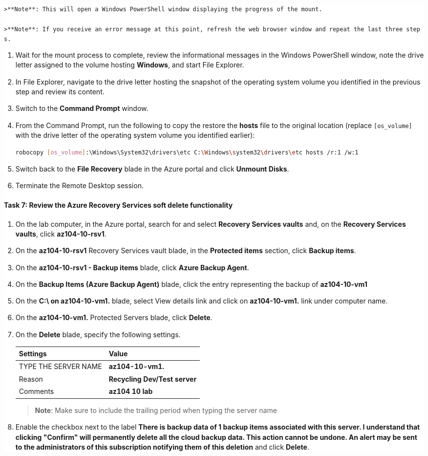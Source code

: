     >**Note**: This will open a Windows PowerShell window displaying the progress of the mount.

    >**Note**: If you receive an error message at this point, refresh the web browser window and repeat the last three steps.

1. Wait for the mount process to complete, review the informational messages in the Windows PowerShell window, note the drive letter assigned to the volume hosting **Windows**, and start File Explorer.

1. In File Explorer, navigate to the drive letter hosting the snapshot of the operating system volume you identified in the previous step and review its content.

1. Switch to the **Command Prompt** window.

1. From the Command Prompt, run the following to copy the restore the **hosts** file to the original location (replace `[os_volume]` with the drive letter of the operating system volume you identified earlier):

   ```sh
   robocopy [os_volume]:\Windows\System32\drivers\etc C:\Windows\system32\drivers\etc hosts /r:1 /w:1
   ```

1. Switch back to the **File Recovery** blade in the Azure portal and click **Unmount Disks**.

1. Terminate the Remote Desktop session.

#### Task 7: Review the Azure Recovery Services soft delete functionality
1. On the lab computer, in the Azure portal, search for and select **Recovery Services vaults** and, on the **Recovery Services vaults**, click **az104-10-rsv1**.

1. On the **az104-10-rsv1** Recovery Services vault blade, in the **Protected items** section, click **Backup items**.

1. On the **az104-10-rsv1 - Backup items** blade, click **Azure Backup Agent**.

1. On the **Backup Items (Azure Backup Agent)** blade, click the entry representing the backup of **az104-10-vm1**

1. On the **C:\\ on az104-10-vm1.** blade, select View details link and click on **az104-10-vm1.** link under computer name.

1. On the **az104-10-vm1.** Protected Servers blade, click **Delete**.

1. On the **Delete** blade, specify the following settings.

    | Settings | Value |
    | --- | --- |
    | TYPE THE SERVER NAME | **az104-10-vm1.** |
    | Reason | **Recycling Dev/Test server** |
    | Comments | **az104 10 lab** |

    >**Note**: Make sure to include the trailing period when typing the server name

1. Enable the checkbox next to the label **There is backup data of 1 backup items associated with this server. I understand that clicking "Confirm" will permanently delete all the cloud backup data. This action cannot be undone. An alert may be sent to the administrators of this subscription notifying them of this deletion** and click **Delete**.
